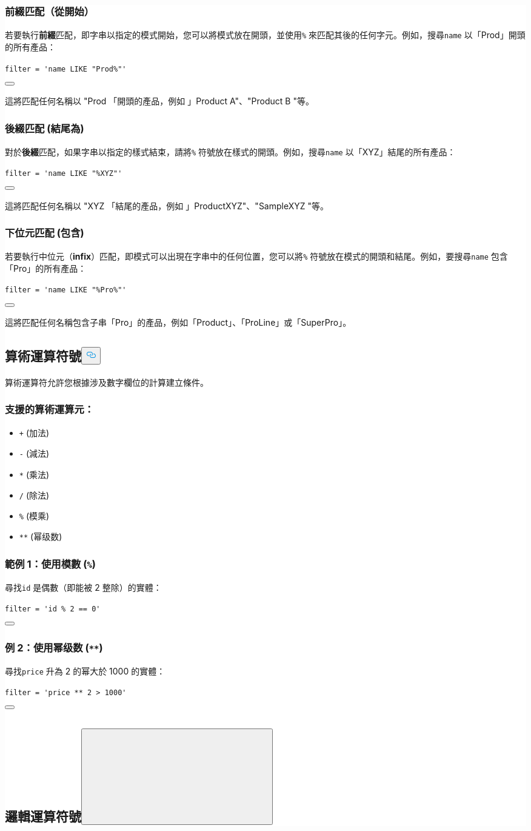</div>
<h3 id="Prefix-Match-Starts-With" class="common-anchor-header">前綴匹配（從開始）</h3><p>若要執行<strong>前綴</strong>匹配，即字串以指定的模式開始，您可以將模式放在開頭，並使用<code translate="no">%</code> 來匹配其後的任何字元。例如，搜尋<code translate="no">name</code> 以「Prod」開頭的所有產品：</p>
<pre><code translate="no" class="language-python"><span class="hljs-built_in">filter</span> = <span class="hljs-string">&#x27;name LIKE &quot;Prod%&quot;&#x27;</span>
<button class="copy-code-btn"></button></code></pre>
<p>這將匹配任何名稱以 "Prod 「開頭的產品，例如 」Product A"、"Product B "等。</p>
<h3 id="Suffix-Match-Ends-With" class="common-anchor-header">後綴匹配 (結尾為)</h3><p>對於<strong>後綴</strong>匹配，如果字串以指定的樣式結束，請將<code translate="no">%</code> 符號放在樣式的開頭。例如，搜尋<code translate="no">name</code> 以「XYZ」結尾的所有產品：</p>
<pre><code translate="no" class="language-python"><span class="hljs-built_in">filter</span> = <span class="hljs-string">&#x27;name LIKE &quot;%XYZ&quot;&#x27;</span>
<button class="copy-code-btn"></button></code></pre>
<p>這將匹配任何名稱以 "XYZ 「結尾的產品，例如 」ProductXYZ"、"SampleXYZ "等。</p>
<h3 id="Infix-Match-Contains" class="common-anchor-header">下位元匹配 (包含)</h3><p>若要執行中位元（<strong>infix</strong>）匹配，即模式可以出現在字串中的任何位置，您可以將<code translate="no">%</code> 符號放在模式的開頭和結尾。例如，要搜尋<code translate="no">name</code> 包含「Pro」的所有產品：</p>
<pre><code translate="no" class="language-python"><span class="hljs-built_in">filter</span> = <span class="hljs-string">&#x27;name LIKE &quot;%Pro%&quot;&#x27;</span>
<button class="copy-code-btn"></button></code></pre>
<p>這將匹配任何名稱包含子串「Pro」的產品，例如「Product」、「ProLine」或「SuperPro」。</p>
<h2 id="Arithmetic-Operators" class="common-anchor-header">算術運算符號<button data-href="#Arithmetic-Operators" class="anchor-icon" translate="no">
      <svg translate="no"
        aria-hidden="true"
        focusable="false"
        height="20"
        version="1.1"
        viewBox="0 0 16 16"
        width="16"
      >
        <path
          fill="#0092E4"
          fill-rule="evenodd"
          d="M4 9h1v1H4c-1.5 0-3-1.69-3-3.5S2.55 3 4 3h4c1.45 0 3 1.69 3 3.5 0 1.41-.91 2.72-2 3.25V8.59c.58-.45 1-1.27 1-2.09C10 5.22 8.98 4 8 4H4c-.98 0-2 1.22-2 2.5S3 9 4 9zm9-3h-1v1h1c1 0 2 1.22 2 2.5S13.98 12 13 12H9c-.98 0-2-1.22-2-2.5 0-.83.42-1.64 1-2.09V6.25c-1.09.53-2 1.84-2 3.25C6 11.31 7.55 13 9 13h4c1.45 0 3-1.69 3-3.5S14.5 6 13 6z"
        ></path>
      </svg>
    </button></h2><p>算術運算符允許您根據涉及數字欄位的計算建立條件。</p>
<h3 id="Supported-Arithmetic-Operators" class="common-anchor-header">支援的算術運算元：</h3><ul>
<li><p><code translate="no">+</code> (加法)</p></li>
<li><p><code translate="no">-</code> (減法)</p></li>
<li><p><code translate="no">*</code> (乘法)</p></li>
<li><p><code translate="no">/</code> (除法)</p></li>
<li><p><code translate="no">%</code> (模乘)</p></li>
<li><p><code translate="no">**</code> (幂级数)</p></li>
</ul>
<h3 id="Example-1-Using-Modulus-" class="common-anchor-header">範例 1：使用模數 (<code translate="no">%</code>)</h3><p>尋找<code translate="no">id</code> 是偶數（即能被 2 整除）的實體：</p>
<pre><code translate="no" class="language-python"><span class="hljs-built_in">filter</span> = <span class="hljs-string">&#x27;id % 2 == 0&#x27;</span>
<button class="copy-code-btn"></button></code></pre>
<h3 id="Example-2-Using-Exponentiation-" class="common-anchor-header">例 2：使用幂级数 (<code translate="no">**</code>)</h3><p>尋找<code translate="no">price</code> 升為 2 的幂大於 1000 的實體：</p>
<pre><code translate="no" class="language-python"><span class="hljs-built_in">filter</span> = <span class="hljs-string">&#x27;price ** 2 &gt; 1000&#x27;</span>
<button class="copy-code-btn"></button></code></pre>
<h2 id="Logical-Operators" class="common-anchor-header">邏輯運算符號<button data-href="#Logical-Operators" class="anchor-icon" translate="no">
      <svg translate="no"
        aria-hidden="true"